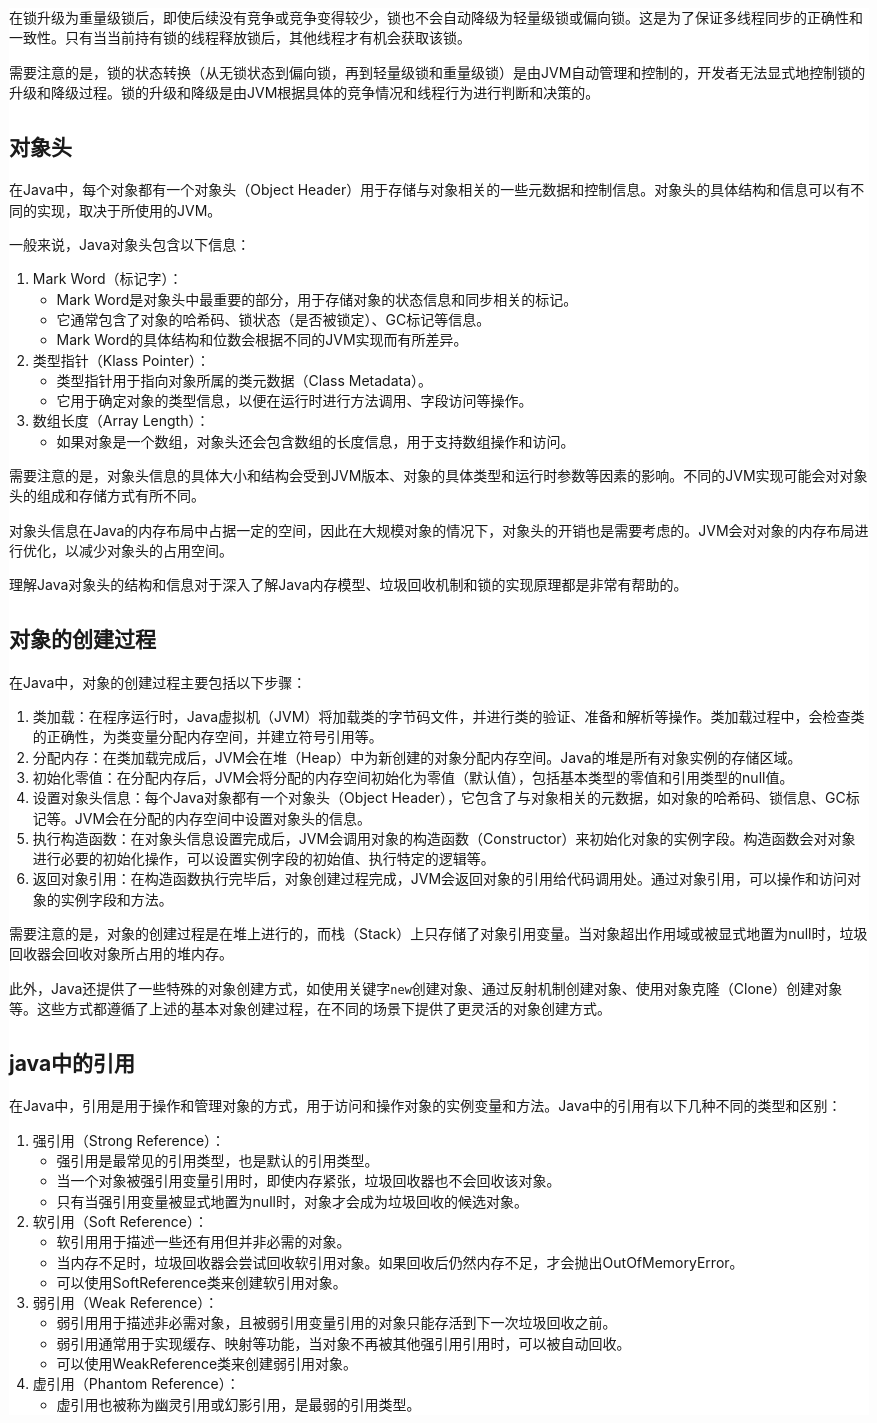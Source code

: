 在锁升级为重量级锁后，即使后续没有竞争或竞争变得较少，锁也不会自动降级为轻量级锁或偏向锁。这是为了保证多线程同步的正确性和一致性。只有当当前持有锁的线程释放锁后，其他线程才有机会获取该锁。

需要注意的是，锁的状态转换（从无锁状态到偏向锁，再到轻量级锁和重量级锁）是由JVM自动管理和控制的，开发者无法显式地控制锁的升级和降级过程。锁的升级和降级是由JVM根据具体的竞争情况和线程行为进行判断和决策的。





## 对象头

在Java中，每个对象都有一个对象头（Object Header）用于存储与对象相关的一些元数据和控制信息。对象头的具体结构和信息可以有不同的实现，取决于所使用的JVM。

一般来说，Java对象头包含以下信息：

1. Mark Word（标记字）：
   - Mark Word是对象头中最重要的部分，用于存储对象的状态信息和同步相关的标记。
   - 它通常包含了对象的哈希码、锁状态（是否被锁定）、GC标记等信息。
   - Mark Word的具体结构和位数会根据不同的JVM实现而有所差异。
2. 类型指针（Klass Pointer）：
   - 类型指针用于指向对象所属的类元数据（Class Metadata）。
   - 它用于确定对象的类型信息，以便在运行时进行方法调用、字段访问等操作。
3. 数组长度（Array Length）：
   - 如果对象是一个数组，对象头还会包含数组的长度信息，用于支持数组操作和访问。

需要注意的是，对象头信息的具体大小和结构会受到JVM版本、对象的具体类型和运行时参数等因素的影响。不同的JVM实现可能会对对象头的组成和存储方式有所不同。

对象头信息在Java的内存布局中占据一定的空间，因此在大规模对象的情况下，对象头的开销也是需要考虑的。JVM会对对象的内存布局进行优化，以减少对象头的占用空间。

理解Java对象头的结构和信息对于深入了解Java内存模型、垃圾回收机制和锁的实现原理都是非常有帮助的。



## 对象的创建过程

在Java中，对象的创建过程主要包括以下步骤：

1. 类加载：在程序运行时，Java虚拟机（JVM）将加载类的字节码文件，并进行类的验证、准备和解析等操作。类加载过程中，会检查类的正确性，为类变量分配内存空间，并建立符号引用等。
2. 分配内存：在类加载完成后，JVM会在堆（Heap）中为新创建的对象分配内存空间。Java的堆是所有对象实例的存储区域。
3. 初始化零值：在分配内存后，JVM会将分配的内存空间初始化为零值（默认值），包括基本类型的零值和引用类型的null值。
4. 设置对象头信息：每个Java对象都有一个对象头（Object Header），它包含了与对象相关的元数据，如对象的哈希码、锁信息、GC标记等。JVM会在分配的内存空间中设置对象头的信息。
5. 执行构造函数：在对象头信息设置完成后，JVM会调用对象的构造函数（Constructor）来初始化对象的实例字段。构造函数会对对象进行必要的初始化操作，可以设置实例字段的初始值、执行特定的逻辑等。
6. 返回对象引用：在构造函数执行完毕后，对象创建过程完成，JVM会返回对象的引用给代码调用处。通过对象引用，可以操作和访问对象的实例字段和方法。

需要注意的是，对象的创建过程是在堆上进行的，而栈（Stack）上只存储了对象引用变量。当对象超出作用域或被显式地置为null时，垃圾回收器会回收对象所占用的堆内存。

此外，Java还提供了一些特殊的对象创建方式，如使用关键字`new`创建对象、通过反射机制创建对象、使用对象克隆（Clone）创建对象等。这些方式都遵循了上述的基本对象创建过程，在不同的场景下提供了更灵活的对象创建方式。



## java中的引用



在Java中，引用是用于操作和管理对象的方式，用于访问和操作对象的实例变量和方法。Java中的引用有以下几种不同的类型和区别：

1. 强引用（Strong Reference）：
   - 强引用是最常见的引用类型，也是默认的引用类型。
   - 当一个对象被强引用变量引用时，即使内存紧张，垃圾回收器也不会回收该对象。
   - 只有当强引用变量被显式地置为null时，对象才会成为垃圾回收的候选对象。
2. 软引用（Soft Reference）：
   - 软引用用于描述一些还有用但并非必需的对象。
   - 当内存不足时，垃圾回收器会尝试回收软引用对象。如果回收后仍然内存不足，才会抛出OutOfMemoryError。
   - 可以使用SoftReference类来创建软引用对象。
3. 弱引用（Weak Reference）：
   - 弱引用用于描述非必需对象，且被弱引用变量引用的对象只能存活到下一次垃圾回收之前。
   - 弱引用通常用于实现缓存、映射等功能，当对象不再被其他强引用引用时，可以被自动回收。
   - 可以使用WeakReference类来创建弱引用对象。
4. 虚引用（Phantom Reference）：
   - 虚引用也被称为幽灵引用或幻影引用，是最弱的引用类型。